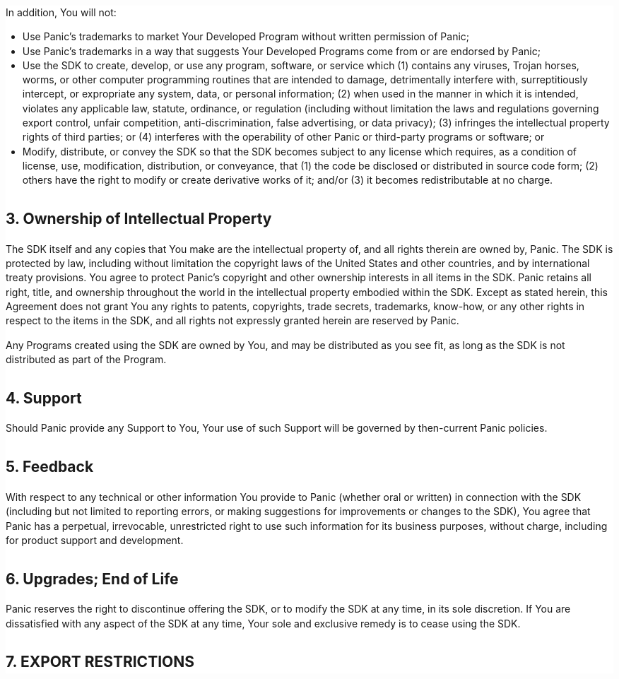 In addition, You will not:

- Use Panic’s trademarks to market Your Developed Program without written permission of Panic;
- Use Panic’s trademarks in a way that suggests Your Developed Programs come from or are endorsed by Panic;
- Use the SDK to create, develop, or use any program, software, or service which (1) contains any viruses, Trojan horses, worms, or other computer programming routines that are intended to damage, detrimentally interfere with, surreptitiously intercept, or expropriate any system, data, or personal information; (2) when used in the manner in which it is intended, violates any applicable law, statute, ordinance, or regulation (including without limitation the laws and regulations governing export control, unfair competition, anti-discrimination, false advertising, or data privacy); (3) infringes the intellectual property rights of third parties; or (4) interferes with the operability of other Panic or third-party programs or software; or
- Modify, distribute, or convey the SDK so that the SDK becomes subject to any license which requires, as a condition of license, use, modification, distribution, or conveyance, that (1) the code be disclosed or distributed in source code form; (2) others have the right to modify or create derivative works of it; and/or (3) it becomes redistributable at no charge.

## 3. Ownership of Intellectual Property

The SDK itself and any copies that You make are the intellectual property of, and all rights therein are owned by, Panic. The SDK is protected by law, including without limitation the copyright laws of the United States and other countries, and by international treaty provisions. You agree to protect Panic’s copyright and other ownership interests in all items in the SDK. Panic retains all right, title, and ownership throughout the world in the intellectual property embodied within the SDK. Except as stated herein, this Agreement does not grant You any rights to patents, copyrights, trade secrets, trademarks, know-how, or any other rights in respect to the items in the SDK, and all rights not expressly granted herein are reserved by Panic.

Any Programs created using the SDK are owned by You, and may be distributed as you see fit, as long as the SDK is not distributed as part of the Program.

## 4. Support

Should Panic provide any Support to You, Your use of such Support will be governed by then-current Panic policies.

## 5. Feedback

With respect to any technical or other information You provide to Panic (whether oral or written) in connection with the SDK (including but not limited to reporting errors, or making suggestions for improvements or changes to the SDK), You agree that Panic has a perpetual, irrevocable, unrestricted right to use such information for its business purposes, without charge, including for product support and development.

## 6. Upgrades; End of Life

Panic reserves the right to discontinue offering the SDK, or to modify the SDK at any time, in its sole discretion. If You are dissatisfied with any aspect of the SDK at any time, Your sole and exclusive remedy is to cease using the SDK.

## 7. EXPORT RESTRICTIONS
